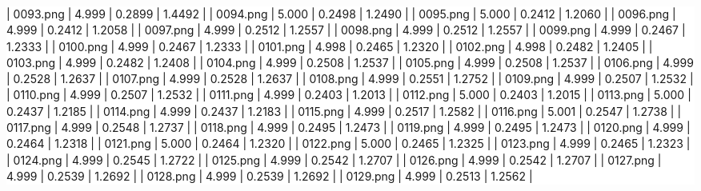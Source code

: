 | 0093.png | 4.999 | 0.2899 | 1.4492 |
| 0094.png | 5.000 | 0.2498 | 1.2490 |
| 0095.png | 5.000 | 0.2412 | 1.2060 |
| 0096.png | 4.999 | 0.2412 | 1.2058 |
| 0097.png | 4.999 | 0.2512 | 1.2557 |
| 0098.png | 4.999 | 0.2512 | 1.2557 |
| 0099.png | 4.999 | 0.2467 | 1.2333 |
| 0100.png | 4.999 | 0.2467 | 1.2333 |
| 0101.png | 4.998 | 0.2465 | 1.2320 |
| 0102.png | 4.998 | 0.2482 | 1.2405 |
| 0103.png | 4.999 | 0.2482 | 1.2408 |
| 0104.png | 4.999 | 0.2508 | 1.2537 |
| 0105.png | 4.999 | 0.2508 | 1.2537 |
| 0106.png | 4.999 | 0.2528 | 1.2637 |
| 0107.png | 4.999 | 0.2528 | 1.2637 |
| 0108.png | 4.999 | 0.2551 | 1.2752 |
| 0109.png | 4.999 | 0.2507 | 1.2532 |
| 0110.png | 4.999 | 0.2507 | 1.2532 |
| 0111.png | 4.999 | 0.2403 | 1.2013 |
| 0112.png | 5.000 | 0.2403 | 1.2015 |
| 0113.png | 5.000 | 0.2437 | 1.2185 |
| 0114.png | 4.999 | 0.2437 | 1.2183 |
| 0115.png | 4.999 | 0.2517 | 1.2582 |
| 0116.png | 5.001 | 0.2547 | 1.2738 |
| 0117.png | 4.999 | 0.2548 | 1.2737 |
| 0118.png | 4.999 | 0.2495 | 1.2473 |
| 0119.png | 4.999 | 0.2495 | 1.2473 |
| 0120.png | 4.999 | 0.2464 | 1.2318 |
| 0121.png | 5.000 | 0.2464 | 1.2320 |
| 0122.png | 5.000 | 0.2465 | 1.2325 |
| 0123.png | 4.999 | 0.2465 | 1.2323 |
| 0124.png | 4.999 | 0.2545 | 1.2722 |
| 0125.png | 4.999 | 0.2542 | 1.2707 |
| 0126.png | 4.999 | 0.2542 | 1.2707 |
| 0127.png | 4.999 | 0.2539 | 1.2692 |
| 0128.png | 4.999 | 0.2539 | 1.2692 |
| 0129.png | 4.999 | 0.2513 | 1.2562 |
